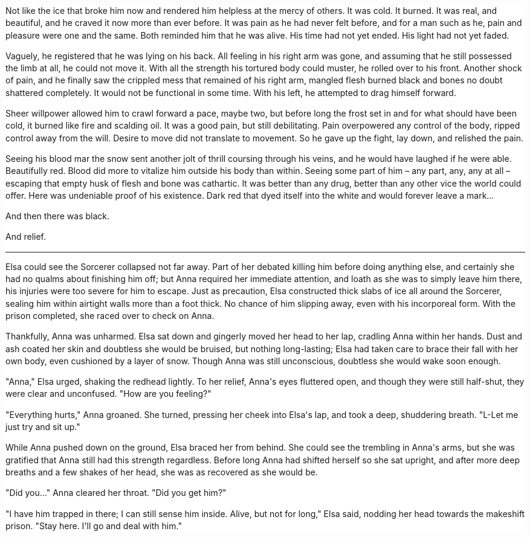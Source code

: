 Not like the ice that broke him now and rendered him helpless at the mercy of others. It was cold. It burned. It was real, and beautiful, and he craved it now more than ever before. It was pain as he had never felt before, and for a man such as he, pain and pleasure were one and the same. Both reminded him that he was alive. His time had not yet ended. His light had not yet faded.

Vaguely, he registered that he was lying on his back. All feeling in his right arm was gone, and assuming that he still possessed the limb at all, he could not move it. With all the strength his tortured body could muster, he rolled over to his front. Another shock of pain, and he finally saw the crippled mess that remained of his right arm, mangled flesh burned black and bones no doubt shattered completely. It would not be functional in some time. With his left, he attempted to drag himself forward.

Sheer willpower allowed him to crawl forward a pace, maybe two, but before long the frost set in and for what should have been cold, it burned like fire and scalding oil. It was a good pain, but still debilitating. Pain overpowered any control of the body, ripped control away from the will. Desire to move did not translate to movement. So he gave up the fight, lay down, and relished the pain.

Seeing his blood mar the snow sent another jolt of thrill coursing through his veins, and he would have laughed if he were able. Beautifully red. Blood did more to vitalize him outside his body than within. Seeing some part of him – any part, any, any at all – escaping that empty husk of flesh and bone was cathartic. It was better than any drug, better than any other vice the world could offer. Here was undeniable proof of his existence. Dark red that dyed itself into the white and would forever leave a mark…

And then there was black.

And relief.

* * *

Elsa could see the Sorcerer collapsed not far away. Part of her debated killing him before doing anything else, and certainly she had no qualms about finishing him off; but Anna required her immediate attention, and loath as she was to simply leave him there, his injuries were too severe for him to escape. Just as precaution, Elsa constructed thick slabs of ice all around the Sorcerer, sealing him within airtight walls more than a foot thick. No chance of him slipping away, even with his incorporeal form. With the prison completed, she raced over to check on Anna.

Thankfully, Anna was unharmed. Elsa sat down and gingerly moved her head to her lap, cradling Anna within her hands. Dust and ash coated her skin and doubtless she would be bruised, but nothing long-lasting; Elsa had taken care to brace their fall with her own body, even cushioned by a layer of snow. Though Anna was still unconscious, doubtless she would wake soon enough.

"Anna," Elsa urged, shaking the redhead lightly. To her relief, Anna's eyes fluttered open, and though they were still half-shut, they were clear and unconfused. "How are you feeling?"

"Everything hurts," Anna groaned. She turned, pressing her cheek into Elsa's lap, and took a deep, shuddering breath. "L-Let me just try and sit up."

While Anna pushed down on the ground, Elsa braced her from behind. She could see the trembling in Anna's arms, but she was gratified that Anna still had this strength regardless. Before long Anna had shifted herself so she sat upright, and after more deep breaths and a few shakes of her head, she was as recovered as she would be.

"Did you…" Anna cleared her throat. "Did you get him?"

"I have him trapped in there; I can still sense him inside. Alive, but not for long," Elsa said, nodding her head towards the makeshift prison. "Stay here. I'll go and deal with him."
